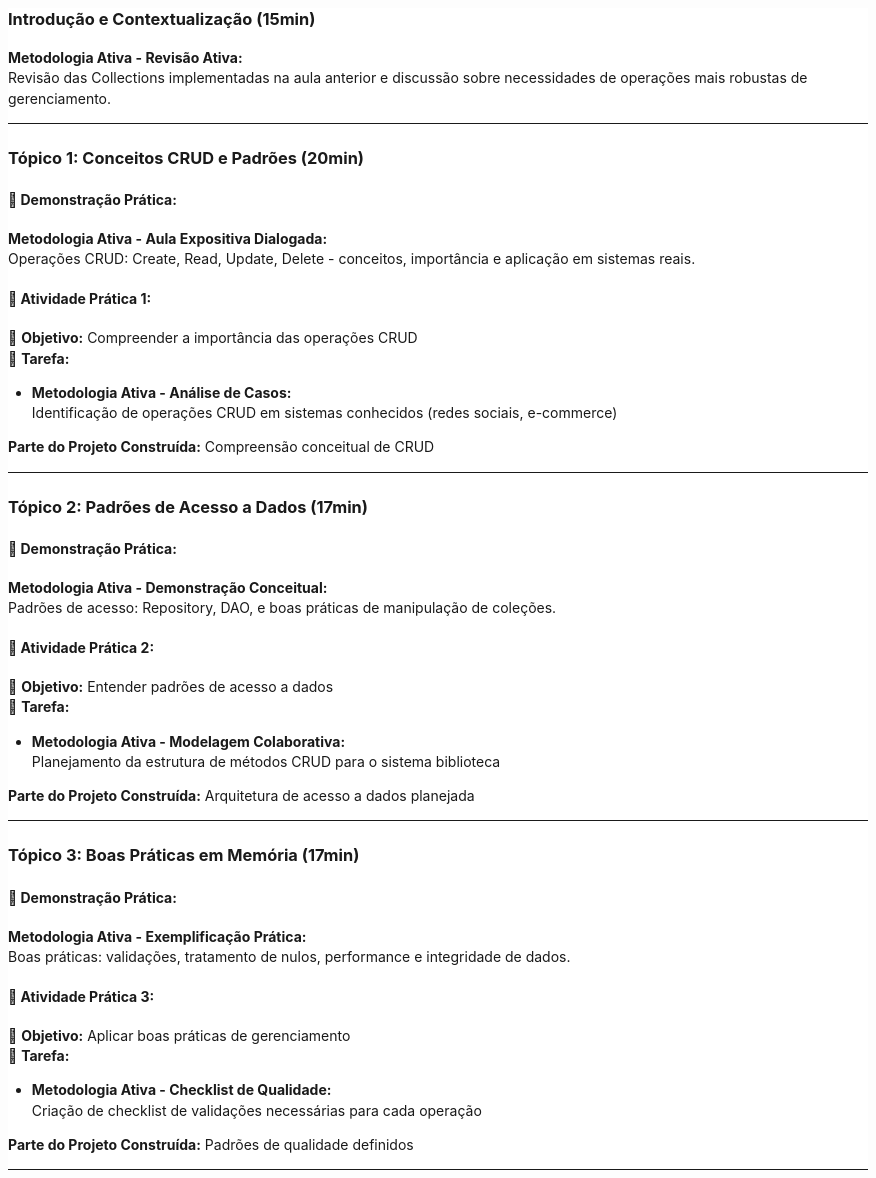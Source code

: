 ### Introdução e Contextualização (15min)
**Metodologia Ativa - Revisão Ativa:**  
Revisão das Collections implementadas na aula anterior e discussão sobre necessidades de operações mais robustas de gerenciamento.

---

### **Tópico 1: Conceitos CRUD e Padrões (20min)**
#### 📌 Demonstração Prática:
**Metodologia Ativa - Aula Expositiva Dialogada:**  
Operações CRUD: Create, Read, Update, Delete - conceitos, importância e aplicação em sistemas reais.

#### 📌 Atividade Prática 1:
🎯 **Objetivo:** Compreender a importância das operações CRUD  
📝 **Tarefa:**  
- **Metodologia Ativa - Análise de Casos:**  
Identificação de operações CRUD em sistemas conhecidos (redes sociais, e-commerce)

**Parte do Projeto Construída:** Compreensão conceitual de CRUD

---

### **Tópico 2: Padrões de Acesso a Dados (17min)**
#### 📌 Demonstração Prática:
**Metodologia Ativa - Demonstração Conceitual:**  
Padrões de acesso: Repository, DAO, e boas práticas de manipulação de coleções.

#### 📌 Atividade Prática 2:
🎯 **Objetivo:** Entender padrões de acesso a dados  
📝 **Tarefa:**  
- **Metodologia Ativa - Modelagem Colaborativa:**  
Planejamento da estrutura de métodos CRUD para o sistema biblioteca

**Parte do Projeto Construída:** Arquitetura de acesso a dados planejada

---

### **Tópico 3: Boas Práticas em Memória (17min)**
#### 📌 Demonstração Prática:
**Metodologia Ativa - Exemplificação Prática:**  
Boas práticas: validações, tratamento de nulos, performance e integridade de dados.

#### 📌 Atividade Prática 3:
🎯 **Objetivo:** Aplicar boas práticas de gerenciamento  
📝 **Tarefa:**  
- **Metodologia Ativa - Checklist de Qualidade:**  
Criação de checklist de validações necessárias para cada operação

**Parte do Projeto Construída:** Padrões de qualidade definidos

---